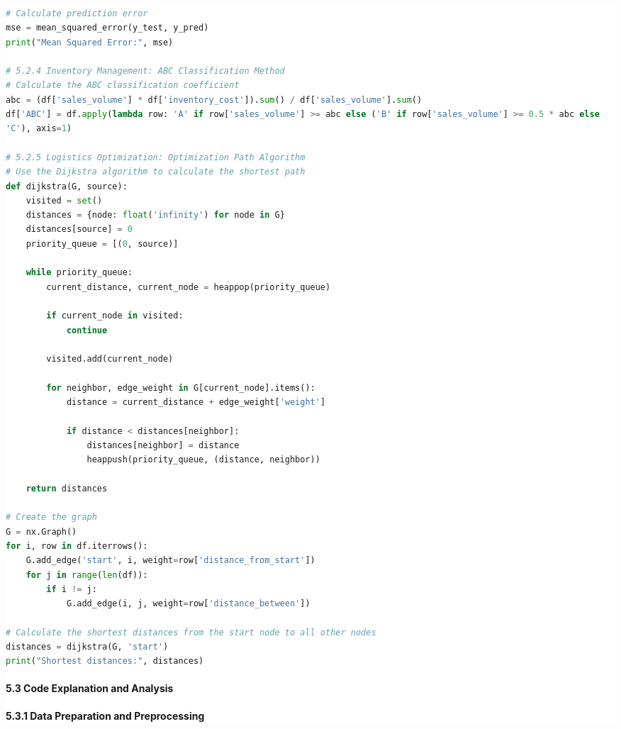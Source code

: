 ```python
# Calculate prediction error
mse = mean_squared_error(y_test, y_pred)
print("Mean Squared Error:", mse)

# 5.2.4 Inventory Management: ABC Classification Method
# Calculate the ABC classification coefficient
abc = (df['sales_volume'] * df['inventory_cost']).sum() / df['sales_volume'].sum()
df['ABC'] = df.apply(lambda row: 'A' if row['sales_volume'] >= abc else ('B' if row['sales_volume'] >= 0.5 * abc else 'C'), axis=1)

# 5.2.5 Logistics Optimization: Optimization Path Algorithm
# Use the Dijkstra algorithm to calculate the shortest path
def dijkstra(G, source):
    visited = set()
    distances = {node: float('infinity') for node in G}
    distances[source] = 0
    priority_queue = [(0, source)]

    while priority_queue:
        current_distance, current_node = heappop(priority_queue)

        if current_node in visited:
            continue

        visited.add(current_node)

        for neighbor, edge_weight in G[current_node].items():
            distance = current_distance + edge_weight['weight']

            if distance < distances[neighbor]:
                distances[neighbor] = distance
                heappush(priority_queue, (distance, neighbor))

    return distances

# Create the graph
G = nx.Graph()
for i, row in df.iterrows():
    G.add_edge('start', i, weight=row['distance_from_start'])
    for j in range(len(df)):
        if i != j:
            G.add_edge(i, j, weight=row['distance_between'])

# Calculate the shortest distances from the start node to all other nodes
distances = dijkstra(G, 'start')
print("Shortest distances:", distances)
```

#### 5.3 Code Explanation and Analysis

**5.3.1 Data Preparation and Preprocessing**
